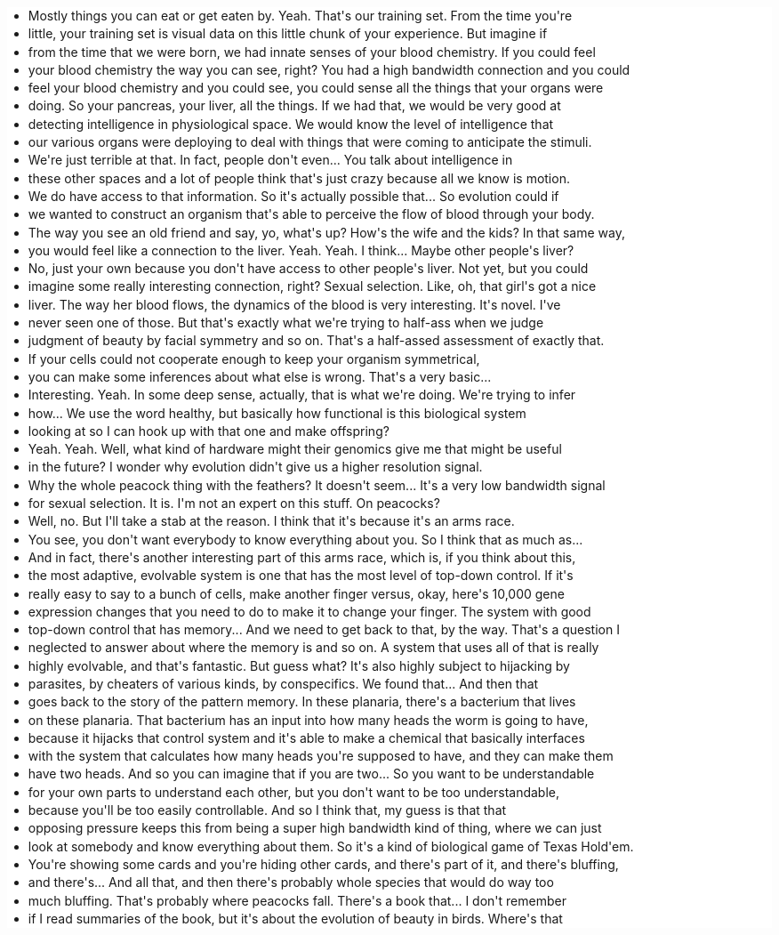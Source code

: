 *  Mostly things you can eat or get eaten by. Yeah. That's our training set. From the time you're
*  little, your training set is visual data on this little chunk of your experience. But imagine if
*  from the time that we were born, we had innate senses of your blood chemistry. If you could feel
*  your blood chemistry the way you can see, right? You had a high bandwidth connection and you could
*  feel your blood chemistry and you could see, you could sense all the things that your organs were
*  doing. So your pancreas, your liver, all the things. If we had that, we would be very good at
*  detecting intelligence in physiological space. We would know the level of intelligence that
*  our various organs were deploying to deal with things that were coming to anticipate the stimuli.
*  We're just terrible at that. In fact, people don't even... You talk about intelligence in
*  these other spaces and a lot of people think that's just crazy because all we know is motion.
*  We do have access to that information. So it's actually possible that... So evolution could if
*  we wanted to construct an organism that's able to perceive the flow of blood through your body.
*  The way you see an old friend and say, yo, what's up? How's the wife and the kids? In that same way,
*  you would feel like a connection to the liver. Yeah. Yeah. I think... Maybe other people's liver?
*  No, just your own because you don't have access to other people's liver. Not yet, but you could
*  imagine some really interesting connection, right? Sexual selection. Like, oh, that girl's got a nice
*  liver. The way her blood flows, the dynamics of the blood is very interesting. It's novel. I've
*  never seen one of those. But that's exactly what we're trying to half-ass when we judge
*  judgment of beauty by facial symmetry and so on. That's a half-assed assessment of exactly that.
*  If your cells could not cooperate enough to keep your organism symmetrical,
*  you can make some inferences about what else is wrong. That's a very basic...
*  Interesting. Yeah. In some deep sense, actually, that is what we're doing. We're trying to infer
*  how... We use the word healthy, but basically how functional is this biological system
*  looking at so I can hook up with that one and make offspring?
*  Yeah. Yeah. Well, what kind of hardware might their genomics give me that might be useful
*  in the future? I wonder why evolution didn't give us a higher resolution signal.
*  Why the whole peacock thing with the feathers? It doesn't seem... It's a very low bandwidth signal
*  for sexual selection. It is. I'm not an expert on this stuff. On peacocks?
*  Well, no. But I'll take a stab at the reason. I think that it's because it's an arms race.
*  You see, you don't want everybody to know everything about you. So I think that as much as...
*  And in fact, there's another interesting part of this arms race, which is, if you think about this,
*  the most adaptive, evolvable system is one that has the most level of top-down control. If it's
*  really easy to say to a bunch of cells, make another finger versus, okay, here's 10,000 gene
*  expression changes that you need to do to make it to change your finger. The system with good
*  top-down control that has memory... And we need to get back to that, by the way. That's a question I
*  neglected to answer about where the memory is and so on. A system that uses all of that is really
*  highly evolvable, and that's fantastic. But guess what? It's also highly subject to hijacking by
*  parasites, by cheaters of various kinds, by conspecifics. We found that... And then that
*  goes back to the story of the pattern memory. In these planaria, there's a bacterium that lives
*  on these planaria. That bacterium has an input into how many heads the worm is going to have,
*  because it hijacks that control system and it's able to make a chemical that basically interfaces
*  with the system that calculates how many heads you're supposed to have, and they can make them
*  have two heads. And so you can imagine that if you are two... So you want to be understandable
*  for your own parts to understand each other, but you don't want to be too understandable,
*  because you'll be too easily controllable. And so I think that, my guess is that that
*  opposing pressure keeps this from being a super high bandwidth kind of thing, where we can just
*  look at somebody and know everything about them. So it's a kind of biological game of Texas Hold'em.
*  You're showing some cards and you're hiding other cards, and there's part of it, and there's bluffing,
*  and there's... And all that, and then there's probably whole species that would do way too
*  much bluffing. That's probably where peacocks fall. There's a book that... I don't remember
*  if I read summaries of the book, but it's about the evolution of beauty in birds. Where's that